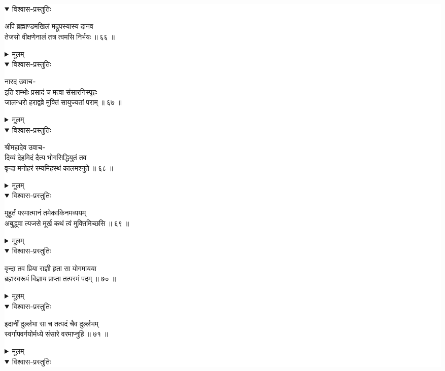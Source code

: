 

<details open><summary>विश्वास-प्रस्तुतिः</summary>

अपि ब्रह्माण्डमखिलं मद्रूपस्यास्य दानव  
तेजसो वीक्षणेनालं तत्र त्वमसि निर्भयः ॥ ६६ ॥
</details>

<details><summary>मूलम्</summary></details>



<details open><summary>विश्वास-प्रस्तुतिः</summary>

नारद उवाच-  
इति शम्भोः प्रसादं च मत्वा संसारनिस्पृहः  
जालन्धरो हराद्वव्रे मुक्तिं सायुज्यतां पराम् ॥ ६७ ॥
</details>

<details><summary>मूलम्</summary></details>



<details open><summary>विश्वास-प्रस्तुतिः</summary>

श्रीमहादेव उवाच-  
दिव्यं देहमिदं दैत्य भोगसिद्धियुतं तव  
वृन्दा मनोहरं रम्यमिहस्थं कालमश्नुते ॥ ६८ ॥
</details>

<details><summary>मूलम्</summary></details>



<details open><summary>विश्वास-प्रस्तुतिः</summary>

मुहूर्तं परमात्मानं तमेकाकिनमव्ययम्  
अबुद्ध्वा त्यजसे मूर्ख कथं त्वं मुक्तिमिच्छसि ॥ ६९ ॥
</details>

<details><summary>मूलम्</summary></details>



<details open><summary>विश्वास-प्रस्तुतिः</summary>

वृन्दा तव प्रिया राज्ञी हृता सा योगमायया  
ब्रह्मस्वरूपं विज्ञाय प्राप्ता तत्परमं पदम् ॥ ७० ॥
</details>

<details><summary>मूलम्</summary></details>



<details open><summary>विश्वास-प्रस्तुतिः</summary>

इदानीं दुर्ल्लभा सा च तत्पदं चैव दुर्ल्लभम्  
स्वर्गापवर्गयोर्मध्ये संसारे वरमाप्नुहि ॥ ७१ ॥
</details>

<details><summary>मूलम्</summary></details>



<details open><summary>विश्वास-प्रस्तुतिः</summary>

